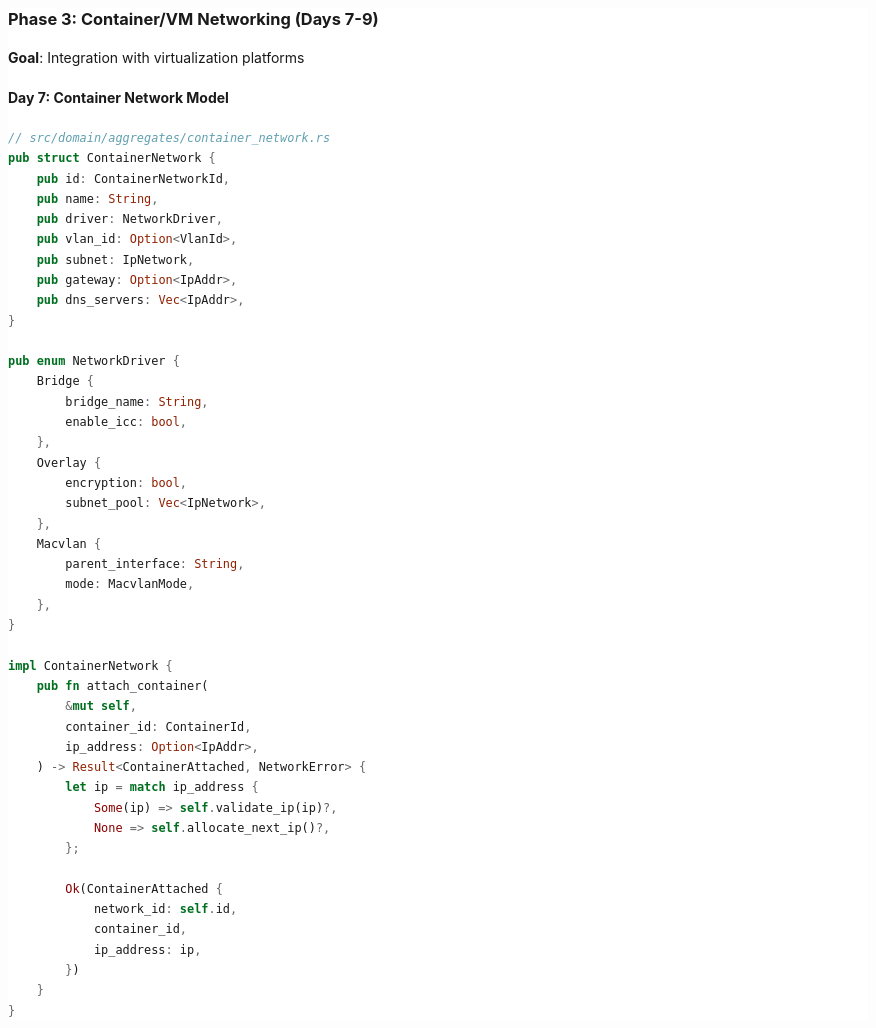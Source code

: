 ### Phase 3: Container/VM Networking (Days 7-9)
**Goal**: Integration with virtualization platforms

#### Day 7: Container Network Model
```rust
// src/domain/aggregates/container_network.rs
pub struct ContainerNetwork {
    pub id: ContainerNetworkId,
    pub name: String,
    pub driver: NetworkDriver,
    pub vlan_id: Option<VlanId>,
    pub subnet: IpNetwork,
    pub gateway: Option<IpAddr>,
    pub dns_servers: Vec<IpAddr>,
}

pub enum NetworkDriver {
    Bridge {
        bridge_name: String,
        enable_icc: bool,
    },
    Overlay {
        encryption: bool,
        subnet_pool: Vec<IpNetwork>,
    },
    Macvlan {
        parent_interface: String,
        mode: MacvlanMode,
    },
}

impl ContainerNetwork {
    pub fn attach_container(
        &mut self,
        container_id: ContainerId,
        ip_address: Option<IpAddr>,
    ) -> Result<ContainerAttached, NetworkError> {
        let ip = match ip_address {
            Some(ip) => self.validate_ip(ip)?,
            None => self.allocate_next_ip()?,
        };
        
        Ok(ContainerAttached {
            network_id: self.id,
            container_id,
            ip_address: ip,
        })
    }
}
```
